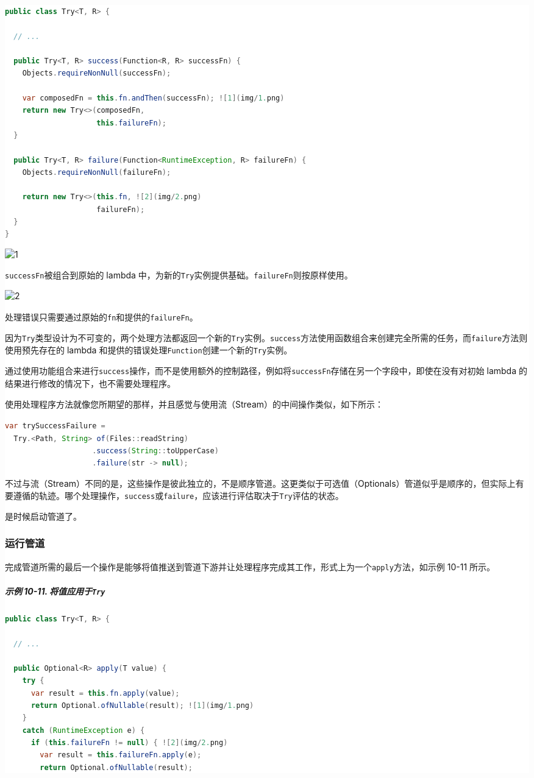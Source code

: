 ```java
public class Try<T, R> {

  // ...

  public Try<T, R> success(Function<R, R> successFn) {
    Objects.requireNonNull(successFn);

    var composedFn = this.fn.andThen(successFn); ![1](img/1.png)
    return new Try<>(composedFn,
                     this.failureFn);
  }

  public Try<T, R> failure(Function<RuntimeException, R> failureFn) {
    Objects.requireNonNull(failureFn);

    return new Try<>(this.fn, ![2](img/2.png)
                     failureFn);
  }
}
```

![1](img/#co_functional_exception_handling_CO9-1)

`successFn`被组合到原始的 lambda 中，为新的`Try`实例提供基础。`failureFn`则按原样使用。

![2](img/#co_functional_exception_handling_CO9-2)

处理错误只需要通过原始的`fn`和提供的`failureFn`。

因为`Try`类型设计为不可变的，两个处理方法都返回一个新的`Try`实例。`success`方法使用函数组合来创建完全所需的任务，而`failure`方法则使用预先存在的 lambda 和提供的错误处理`Function`创建一个新的`Try`实例。

通过使用功能组合来进行`success`操作，而不是使用额外的控制路径，例如将`successFn`存储在另一个字段中，即使在没有对初始 lambda 的结果进行修改的情况下，也不需要处理程序。

使用处理程序方法就像您所期望的那样，并且感觉与使用流（Stream）的中间操作类似，如下所示：

```java
var trySuccessFailure =
  Try.<Path, String> of(Files::readString)
                    .success(String::toUpperCase)
                    .failure(str -> null);
```

不过与流（Stream）不同的是，这些操作是彼此独立的，不是顺序管道。这更类似于可选值（Optionals）管道似乎是顺序的，但实际上有要遵循的轨迹。哪个处理操作，`success`或`failure`，应该进行评估取决于`Try`评估的状态。

是时候启动管道了。

### 运行管道

完成管道所需的最后一个操作是能够将值推送到管道下游并让处理程序完成其工作，形式上为一个`apply`方法，如示例 10-11 所示。

##### 示例 10-11. 将值应用于`Try`

```java
public class Try<T, R> {

  // ...

  public Optional<R> apply(T value) {
    try {
      var result = this.fn.apply(value);
      return Optional.ofNullable(result); ![1](img/1.png)
    }
    catch (RuntimeException e) {
      if (this.failureFn != null) { ![2](img/2.png)
        var result = this.failureFn.apply(e);
        return Optional.ofNullable(result);
```
